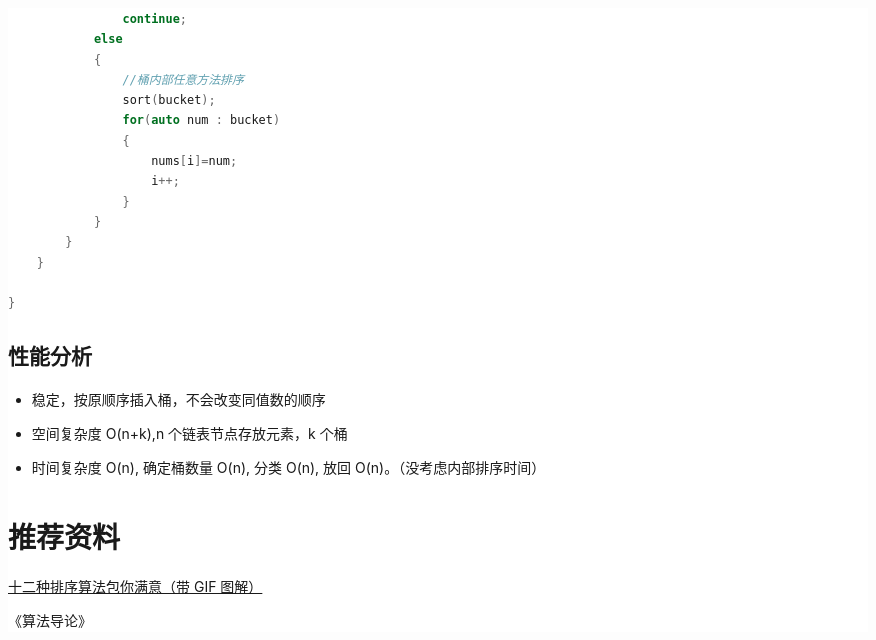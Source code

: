 ```cpp
                continue;
            else
            {
                //桶内部任意方法排序
                sort(bucket);
                for(auto num : bucket)
                {
                    nums[i]=num;
                    i++;
                }
            }
        }
    }

}
```

## 性能分析
- 稳定，按原顺序插入桶，不会改变同值数的顺序

- 空间复杂度 O(n+k),n 个链表节点存放元素，k 个桶

- 时间复杂度 O(n), 确定桶数量 O(n), 分类 O(n), 放回 O(n)。（没考虑内部排序时间）

# 推荐资料
[十二种排序算法包你满意（带 GIF 图解）](https://leetcode-cn.com/problems/sort-an-array/solution/shi-er-chong-pai-xu-suan-fa-bao-ni-man-yi-dai-gift/)

《算法导论》